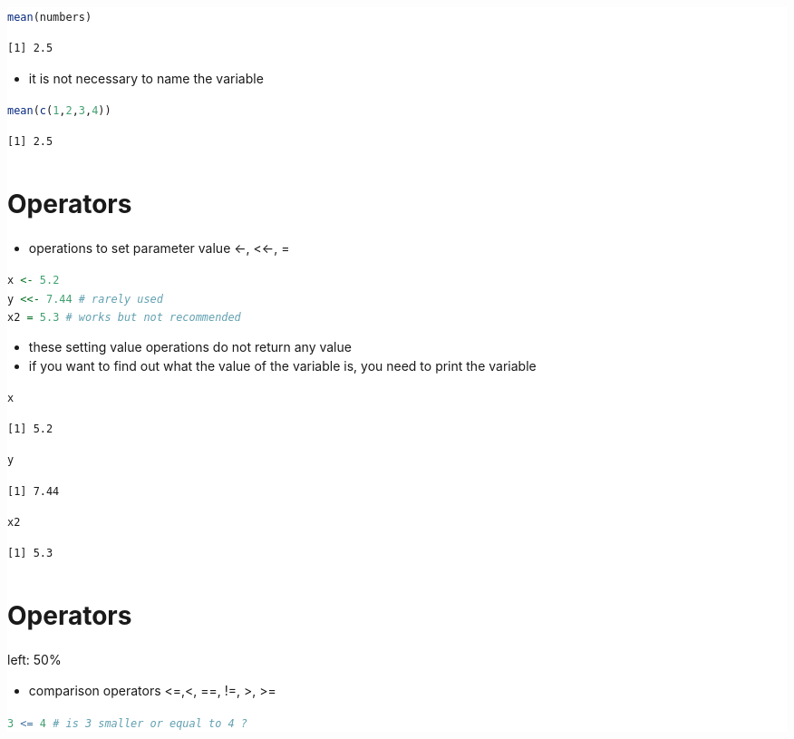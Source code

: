 ```r
mean(numbers)
```

```
[1] 2.5
```
- it is not necessary to name the variable

```r
mean(c(1,2,3,4))
```

```
[1] 2.5
```


Operators
========================================================
 - operations to set parameter value <-, <<-, =

```r
x <- 5.2
y <<- 7.44 # rarely used
x2 = 5.3 # works but not recommended
```
 - these setting value operations do not return any value 
 - if you want to find out what the value of the variable is, you need to print the variable 

```r
x
```

```
[1] 5.2
```

```r
y
```

```
[1] 7.44
```

```r
x2
```

```
[1] 5.3
```
 
Operators
========================================================
left: 50%
 - comparison operators <=,<, ==, !=, >, >=

```r
3 <= 4 # is 3 smaller or equal to 4 ?
```
